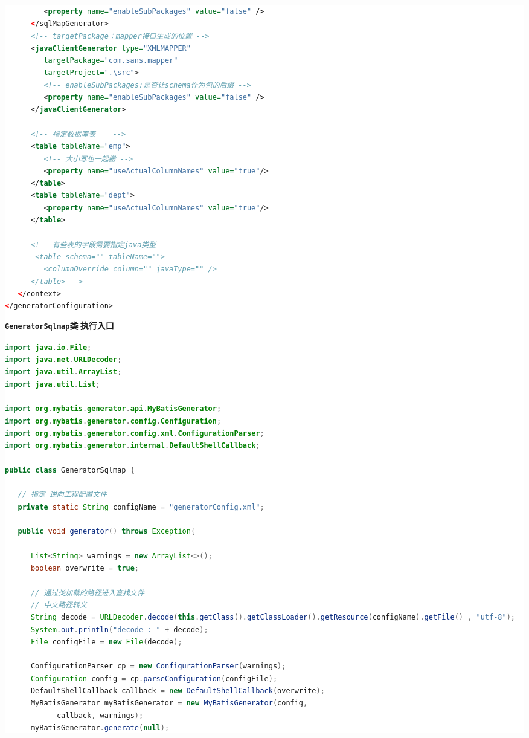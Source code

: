 ```xml
         <property name="enableSubPackages" value="false" />
      </sqlMapGenerator>
      <!-- targetPackage：mapper接口生成的位置 -->
      <javaClientGenerator type="XMLMAPPER"
         targetPackage="com.sans.mapper"
         targetProject=".\src">
         <!-- enableSubPackages:是否让schema作为包的后缀 -->
         <property name="enableSubPackages" value="false" />
      </javaClientGenerator>

      <!-- 指定数据库表    -->
      <table tableName="emp">
         <!-- 大小写也一起搬 -->
         <property name="useActualColumnNames" value="true"/>
      </table>
      <table tableName="dept">
         <property name="useActualColumnNames" value="true"/>
      </table>
       
      <!-- 有些表的字段需要指定java类型
       <table schema="" tableName="">
         <columnOverride column="" javaType="" />
      </table> -->
   </context>
</generatorConfiguration>
```

**`GeneratorSqlmap`类 执行入口**

```java
import java.io.File;
import java.net.URLDecoder;
import java.util.ArrayList;
import java.util.List;

import org.mybatis.generator.api.MyBatisGenerator;
import org.mybatis.generator.config.Configuration;
import org.mybatis.generator.config.xml.ConfigurationParser;
import org.mybatis.generator.internal.DefaultShellCallback;

public class GeneratorSqlmap {
   
   // 指定 逆向工程配置文件
   private static String configName = "generatorConfig.xml";
   
   public void generator() throws Exception{

      List<String> warnings = new ArrayList<>();
      boolean overwrite = true;
      
      // 通过类加载的路径进入查找文件
      // 中文路径转义
      String decode = URLDecoder.decode(this.getClass().getClassLoader().getResource(configName).getFile() , "utf-8");
      System.out.println("decode : " + decode);
      File configFile = new File(decode);
      
      ConfigurationParser cp = new ConfigurationParser(warnings);
      Configuration config = cp.parseConfiguration(configFile);
      DefaultShellCallback callback = new DefaultShellCallback(overwrite);
      MyBatisGenerator myBatisGenerator = new MyBatisGenerator(config,
            callback, warnings);
      myBatisGenerator.generate(null);

```
